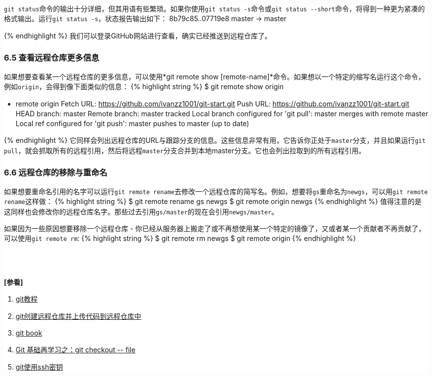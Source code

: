 ```git status```命令的输出十分详细，但其用语有些繁琐。如果你使用```git status -s```命令或```git status --short```命令，将得到一种更为紧凑的格式输出。运行```git status -s```，状态报告输出如下：
   8b79c85..07719e8  master -> master

{% endhighlight %}
我们可以登录GitHub网站进行查看，确实已经推送到远程仓库了。


### 6.5 查看远程仓库更多信息
如果想要查看某一个远程仓库的更多信息，可以使用*git remote show [remote-name]*命令。如果想以一个特定的缩写名运行这个命令，例如```origin```，会得到像下面类似的信息：
{% highlight string %}
$ git remote show origin
* remote origin
  Fetch URL: https://github.com/ivanzz1001/git-start.git
  Push  URL: https://github.com/ivanzz1001/git-start.git
  HEAD branch: master
  Remote branch:
    master tracked
  Local branch configured for 'git pull':
    master merges with remote master
  Local ref configured for 'git push':
    master pushes to master (up to date)

{% endhighlight %}
它同样会列出远程仓库的URL与跟踪分支的信息。这些信息非常有用，它告诉你正处于```master```分支，并且如果运行```git pull```，就会抓取所有的远程引用，然后将远程```master```分支合并到本地master分支。它也会列出拉取到的所有远程引用。

### 6.6 远程仓库的移除与重命名
如果想要重命名引用的名字可以运行```git remote rename```去修改一个远程仓库的简写名。例如，想要将```gs```重命名为```newgs```，可以用```git remote rename```这样做：
{% highlight string %}
$ git remote rename gs newgs
$ git remote
origin
newgs
{% endhighlight %}
值得注意的是这同样也会修改你的远程仓库名字。那些过去引用```gs/master```的现在会引用```newgs/master```。

如果因为一些原因想要移除一个远程仓库 - 你已经从服务器上搬走了或不再想使用某一个特定的镜像了，又或者某一个贡献者不再贡献了，可以使用```git remote rm```:
{% highlight string %}
$ git remote rm newgs
$ git remote
origin
{% endhighlight %}





<br />
<br />

**[参看]**

1. [git教程](https://www.yiibai.com/git/getting-started-git-basics.html)

2. [git创建远程仓库并上传代码到远程仓库中](https://blog.csdn.net/liuweixiao520/article/details/78971221)

3. [git book](https://git-scm.com/book/zh/v2)

4. [Git 基础再学习之：git checkout -- file](https://www.cnblogs.com/Calvino/p/5930656.html)

5. [git使用ssh密钥](https://www.cnblogs.com/superGG1990/p/6844952.html)

```